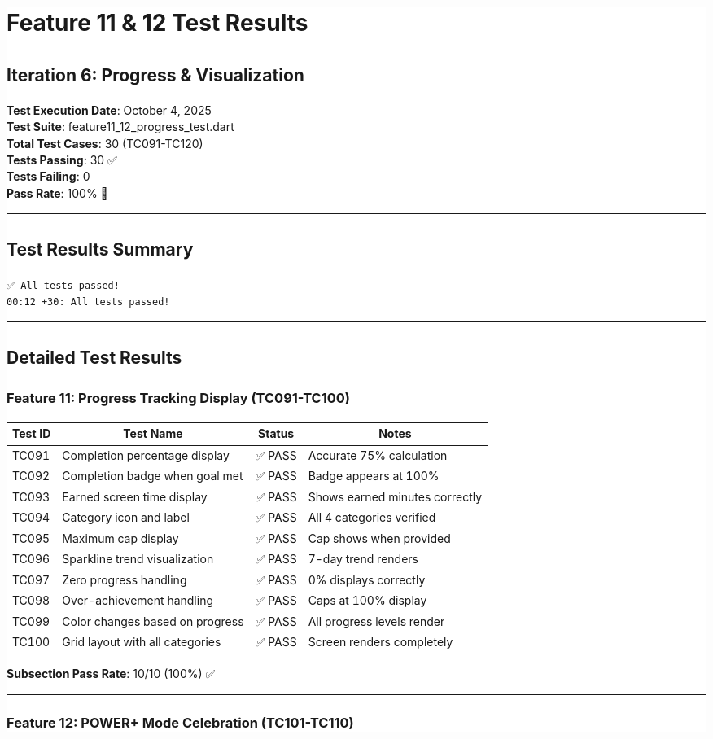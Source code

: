 # Feature 11 & 12 Test Results
## Iteration 6: Progress & Visualization

**Test Execution Date**: October 4, 2025  
**Test Suite**: feature11_12_progress_test.dart  
**Total Test Cases**: 30 (TC091-TC120)  
**Tests Passing**: 30 ✅  
**Tests Failing**: 0  
**Pass Rate**: 100% 🎉

---

## Test Results Summary

```
✅ All tests passed!
00:12 +30: All tests passed!
```

---

## Detailed Test Results

### Feature 11: Progress Tracking Display (TC091-TC100)

| Test ID | Test Name | Status | Notes |
|---------|-----------|--------|-------|
| TC091 | Completion percentage display | ✅ PASS | Accurate 75% calculation |
| TC092 | Completion badge when goal met | ✅ PASS | Badge appears at 100% |
| TC093 | Earned screen time display | ✅ PASS | Shows earned minutes correctly |
| TC094 | Category icon and label | ✅ PASS | All 4 categories verified |
| TC095 | Maximum cap display | ✅ PASS | Cap shows when provided |
| TC096 | Sparkline trend visualization | ✅ PASS | 7-day trend renders |
| TC097 | Zero progress handling | ✅ PASS | 0% displays correctly |
| TC098 | Over-achievement handling | ✅ PASS | Caps at 100% display |
| TC099 | Color changes based on progress | ✅ PASS | All progress levels render |
| TC100 | Grid layout with all categories | ✅ PASS | Screen renders completely |

**Subsection Pass Rate**: 10/10 (100%) ✅

---

### Feature 12: POWER+ Mode Celebration (TC101-TC110)

